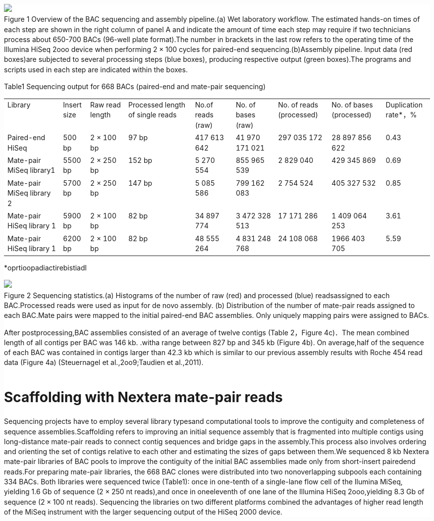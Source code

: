 ![](images/ee4a1712c5d63a289e628c288b9f280160caa4aa90e3d042fd03ee96be22eed8.jpg)  
Figure 1 Overview of the BAC sequencing and assembly pipeline.(a) Wet laboratory workflow. The estimated hands-on times of each step are shown in the right column of panel A and indicate the amount of time each step may require if two technicians process about 650-700 BACs (96-well plate format).The number in brackets in the last row refers to the operating time of the Illumina HiSeq 2ooo device when performing $2 \times 1 0 0$ cycles for paired-end sequencing.(b)Assembly pipeline. Input data (red boxes)are subjected to several processing steps (blue boxes), producing respective output (green boxes).The programs and scripts used in each step are indicated within the boxes.

Table1 Sequencing output for 668 BACs (paired-end and mate-pair sequencing)   

<html><body><table><tr><td>Library</td><td>Insert size</td><td>Raw read length</td><td>Processed length of single reads</td><td>No.of reads (raw)</td><td>No. of bases (raw)</td><td>No. of reads (processed)</td><td>No. of bases (processed)</td><td>Duplication rate*，%</td></tr><tr><td>Paired-end HiSeq</td><td>500 bp</td><td>2 × 100 bp</td><td>97 bp</td><td>417 613 642</td><td>41 970 171 021</td><td>297 035 172</td><td>28 897 856 622</td><td>0.43</td></tr><tr><td>Mate-pair MiSeq library1</td><td>5500 bp</td><td>2 × 250 bp</td><td>152 bp</td><td>5 270 554</td><td>855 965 539</td><td>2 829 040</td><td>429 345 869</td><td>0.69</td></tr><tr><td>Mate-pair MiSeq library 2</td><td>5700 bp</td><td>2 × 250 bp</td><td>147 bp</td><td>5 085 586</td><td>799 162 083</td><td>2 754 524</td><td>405 327 532</td><td>0.85</td></tr><tr><td>Mate-pair HiSeq library 1</td><td>5900 bp</td><td>2 × 100 bp</td><td>82 bp</td><td>34 897 774</td><td>3 472 328 513</td><td>17 171 286</td><td>1 409 064 253</td><td>3.61</td></tr><tr><td>Mate-pair HiSeq library 1</td><td>6200 bp</td><td>2 × 100 bp</td><td>82 bp</td><td>48 555 264</td><td>4 831 248 768</td><td>24 108 068</td><td>1966 403 705</td><td>5.59</td></tr></table></body></html>

\*oprtioopadiactirebistiadl

![](images/52de9190ce6e51e783ace1312c2268227745055d404c55e5f65056cdd22cc74f.jpg)  
Figure 2 Sequencing statistics.(a) Histograms of the number of raw (red) and processed (blue) readsassigned to each BAC.Processed reads were used as input for de novo assembly. (b) Distribution of the number of mate-pair reads assigned to each BAC.Mate pairs were mapped to the initial paired-end BAC assemblies. Only uniquely mapping pairs were assigned to BACs.

After postprocessing,BAC assemblies consisted of an average of twelve contigs (Table 2，Figure 4c)．The mean combined length of all contigs per BAC was $1 4 6 ~ \mathsf { k b } .$ .witha range between 827 bp and $3 4 5 ~ \mathsf { k b }$ (Figure 4b). On average,half of the sequence of each BAC was contained in contigs larger than $4 2 . 3 ~ \mathsf { k b }$ which is similar to our previous assembly results with Roche 454 read data (Figure 4a) (Steuernagel et al.,2oo9;Taudien et al.,2011).

# Scaffolding with Nextera mate-pair reads

Sequencing projects have to employ several library typesand computational tools to improve the contiguity and completeness of sequence assemblies.Scaffolding refers to improving an initial sequence assembly that is fragmented into multiple contigs using long-distance mate-pair reads to connect contig sequences and bridge gaps in the assembly.This process also involves ordering and orienting the set of contigs relative to each other and estimating the sizes of gaps between them.We sequenced 8 kb Nextera mate-pair libraries of BAC pools to improve the contiguity of the initial BAC assemblies made only from short-insert pairedend reads.For preparing mate-pair libraries, the 668 BAC clones were distributed into two nonoverlapping subpools each containing 334 BACs. Both libraries were sequenced twice (Table1): once in one-tenth of a single-lane flow cell of the Ilumina MiSeq, yielding $1 . 6 ~ \mathsf { G b }$ of sequence $( 2 \times 2 5 0$ nt reads),and once in oneeleventh of one lane of the Illumina HiSeq 2ooo,yielding $8 . 3 \ \mathsf { G b }$ of sequence $( 2 \times 1 0 0$ nt reads). Sequencing the libraries on two different platforms combined the advantages of higher read length of the MiSeq instrument with the larger sequencing output of the HiSeq 2000 device.

